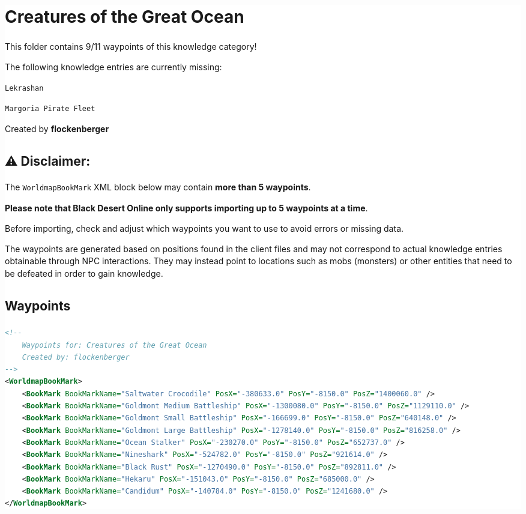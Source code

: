 # Creatures of the Great Ocean

This folder contains 9/11 waypoints of this knowledge category!

The following knowledge entries are currently missing: 

```
Lekrashan
```

```
Margoria Pirate Fleet
```


Created by **flockenberger**

## ⚠️ Disclaimer:
The `WorldmapBookMark` XML block below may contain **more than 5 waypoints**.

**Please note that Black Desert Online only supports importing up to 5 waypoints at a time**.

Before importing, check and adjust which waypoints you want to use to avoid errors or missing data.

The waypoints are generated based on positions found in the client files and may not correspond to actual knowledge entries obtainable through NPC interactions.
They may instead point to locations such as mobs (monsters) or other entities that need to be defeated in order to gain knowledge.

## Waypoints
```xml
<!--
    Waypoints for: Creatures of the Great Ocean
    Created by: flockenberger
-->
<WorldmapBookMark>
    <BookMark BookMarkName="Saltwater Crocodile" PosX="-380633.0" PosY="-8150.0" PosZ="1400060.0" />
    <BookMark BookMarkName="Goldmont Medium Battleship" PosX="-1300080.0" PosY="-8150.0" PosZ="1129110.0" />
    <BookMark BookMarkName="Goldmont Small Battleship" PosX="-166699.0" PosY="-8150.0" PosZ="640148.0" />
    <BookMark BookMarkName="Goldmont Large Battleship" PosX="-1278140.0" PosY="-8150.0" PosZ="816258.0" />
    <BookMark BookMarkName="Ocean Stalker" PosX="-230270.0" PosY="-8150.0" PosZ="652737.0" />
    <BookMark BookMarkName="Nineshark" PosX="-524782.0" PosY="-8150.0" PosZ="921614.0" />
    <BookMark BookMarkName="Black Rust" PosX="-1270490.0" PosY="-8150.0" PosZ="892811.0" />
    <BookMark BookMarkName="Hekaru" PosX="-151043.0" PosY="-8150.0" PosZ="685000.0" />
    <BookMark BookMarkName="Candidum" PosX="-140784.0" PosY="-8150.0" PosZ="1241680.0" />
</WorldmapBookMark>
```
